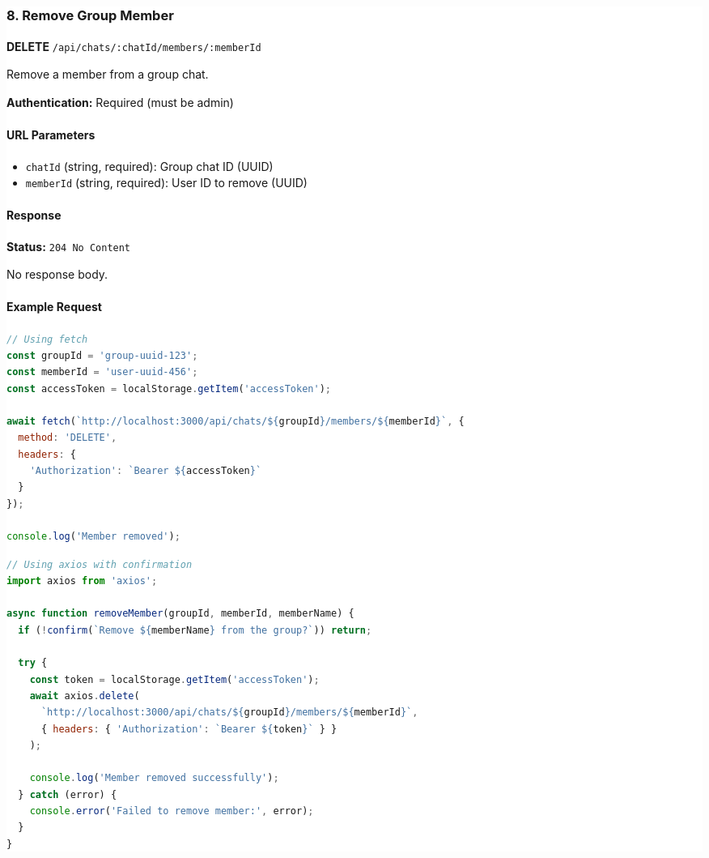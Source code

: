 
### 8. Remove Group Member

**DELETE** `/api/chats/:chatId/members/:memberId`

Remove a member from a group chat.

**Authentication:** Required (must be admin)

#### URL Parameters

- `chatId` (string, required): Group chat ID (UUID)
- `memberId` (string, required): User ID to remove (UUID)

#### Response

**Status:** `204 No Content`

No response body.

#### Example Request

```javascript
// Using fetch
const groupId = 'group-uuid-123';
const memberId = 'user-uuid-456';
const accessToken = localStorage.getItem('accessToken');

await fetch(`http://localhost:3000/api/chats/${groupId}/members/${memberId}`, {
  method: 'DELETE',
  headers: {
    'Authorization': `Bearer ${accessToken}`
  }
});

console.log('Member removed');
```

```javascript
// Using axios with confirmation
import axios from 'axios';

async function removeMember(groupId, memberId, memberName) {
  if (!confirm(`Remove ${memberName} from the group?`)) return;
  
  try {
    const token = localStorage.getItem('accessToken');
    await axios.delete(
      `http://localhost:3000/api/chats/${groupId}/members/${memberId}`,
      { headers: { 'Authorization': `Bearer ${token}` } }
    );
    
    console.log('Member removed successfully');
  } catch (error) {
    console.error('Failed to remove member:', error);
  }
}
```

